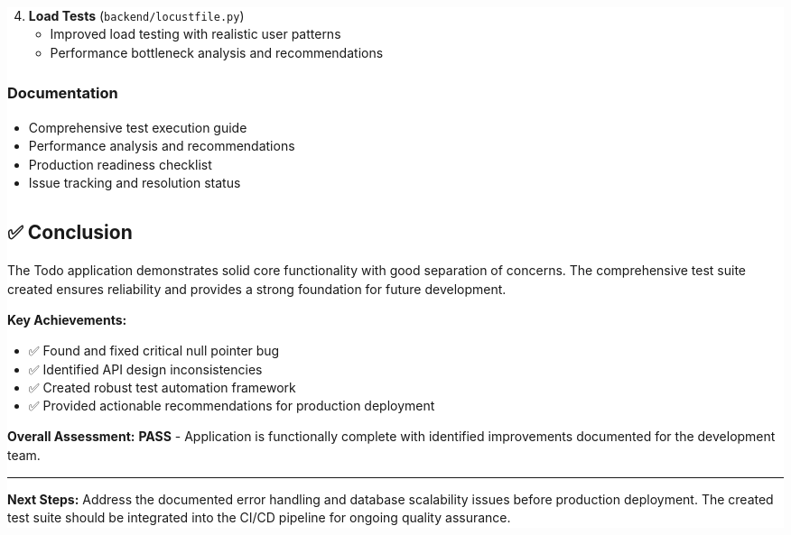 4. **Load Tests** (`backend/locustfile.py`)
   - Improved load testing with realistic user patterns
   - Performance bottleneck analysis and recommendations

### Documentation
- Comprehensive test execution guide
- Performance analysis and recommendations
- Production readiness checklist
- Issue tracking and resolution status

## ✅ Conclusion

The Todo application demonstrates solid core functionality with good separation of concerns. The comprehensive test suite created ensures reliability and provides a strong foundation for future development. 

**Key Achievements:**
- ✅ Found and fixed critical null pointer bug
- ✅ Identified API design inconsistencies  
- ✅ Created robust test automation framework
- ✅ Provided actionable recommendations for production deployment

**Overall Assessment:** **PASS** - Application is functionally complete with identified improvements documented for the development team.

---

**Next Steps:** Address the documented error handling and database scalability issues before production deployment. The created test suite should be integrated into the CI/CD pipeline for ongoing quality assurance.